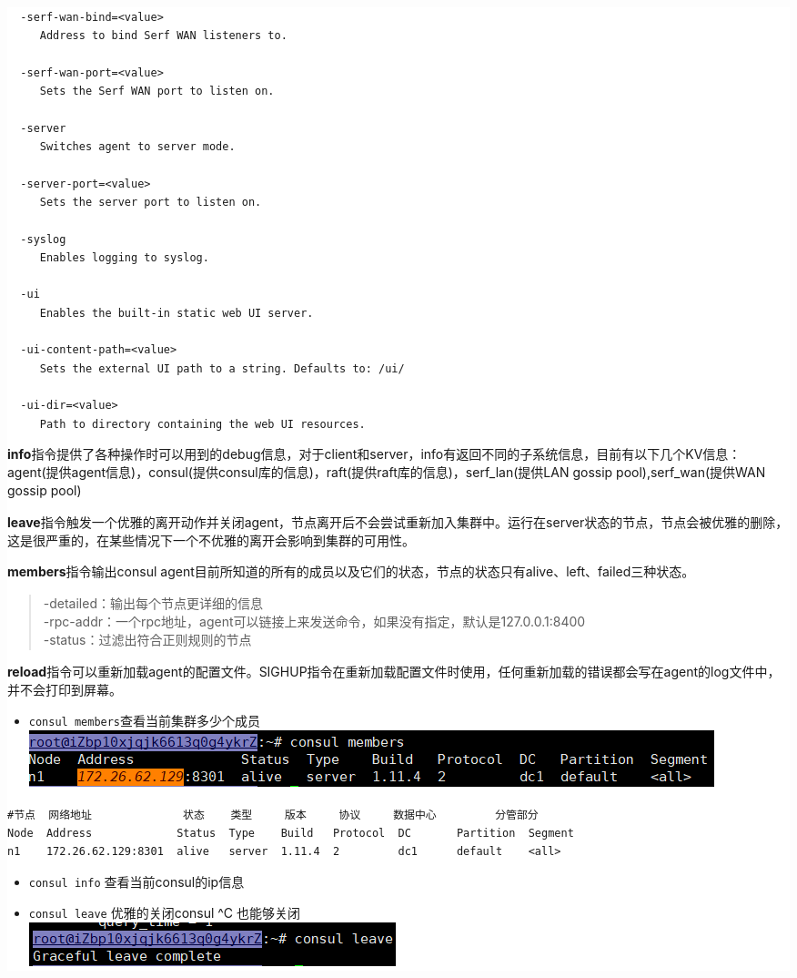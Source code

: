 ```shell
  -serf-wan-bind=<value>
     Address to bind Serf WAN listeners to.

  -serf-wan-port=<value>
     Sets the Serf WAN port to listen on.

  -server
     Switches agent to server mode.

  -server-port=<value>
     Sets the server port to listen on.

  -syslog
     Enables logging to syslog.

  -ui
     Enables the built-in static web UI server.

  -ui-content-path=<value>
     Sets the external UI path to a string. Defaults to: /ui/

  -ui-dir=<value>
     Path to directory containing the web UI resources.
```

**info**指令提供了各种操作时可以用到的debug信息，对于client和server，info有返回不同的子系统信息，目前有以下几个KV信息：agent(提供agent信息)，consul(提供consul库的信息)，raft(提供raft库的信息)，serf_lan(提供LAN gossip pool),serf_wan(提供WAN gossip pool)

**leave**指令触发一个优雅的离开动作并关闭agent，节点离开后不会尝试重新加入集群中。运行在server状态的节点，节点会被优雅的删除，这是很严重的，在某些情况下一个不优雅的离开会影响到集群的可用性。

**members**指令输出consul agent目前所知道的所有的成员以及它们的状态，节点的状态只有alive、left、failed三种状态。

> -detailed：输出每个节点更详细的信息       
> -rpc-addr：一个rpc地址，agent可以链接上来发送命令，如果没有指定，默认是127.0.0.1:8400       
> -status：过滤出符合正则规则的节点    

**reload**指令可以重新加载agent的配置文件。SIGHUP指令在重新加载配置文件时使用，任何重新加载的错误都会写在agent的log文件中，并不会打印到屏幕。

- `consul members`查看当前集群多少个成员
![consul——members](./assets/consul-1649749470826.png)
```shell
#节点  网络地址              状态    类型     版本     协议     数据中心         分管部分 
Node  Address             Status  Type    Build   Protocol  DC       Partition  Segment
n1    172.26.62.129:8301  alive   server  1.11.4  2         dc1      default    <all>

```
- `consul info` 查看当前consul的ip信息

- `consul leave` 优雅的关闭consul  ^C 也能够关闭    
![consul——leave](./assets/consul-1649749756742.png)
